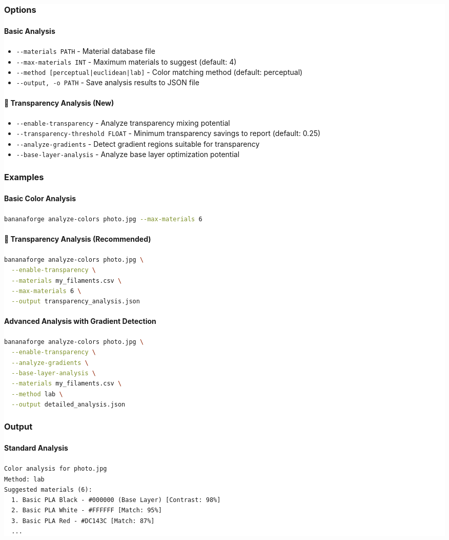 ### Options
#### Basic Analysis
- `--materials PATH` - Material database file
- `--max-materials INT` - Maximum materials to suggest (default: 4)
- `--method [perceptual|euclidean|lab]` - Color matching method (default: perceptual)
- `--output, -o PATH` - Save analysis results to JSON file

#### 🌈 Transparency Analysis (New)
- `--enable-transparency` - Analyze transparency mixing potential
- `--transparency-threshold FLOAT` - Minimum transparency savings to report (default: 0.25)
- `--analyze-gradients` - Detect gradient regions suitable for transparency
- `--base-layer-analysis` - Analyze base layer optimization potential

### Examples

#### Basic Color Analysis
```bash
bananaforge analyze-colors photo.jpg --max-materials 6
```

#### 🌈 Transparency Analysis (Recommended)
```bash
bananaforge analyze-colors photo.jpg \
  --enable-transparency \
  --materials my_filaments.csv \
  --max-materials 6 \
  --output transparency_analysis.json
```

#### Advanced Analysis with Gradient Detection
```bash
bananaforge analyze-colors photo.jpg \
  --enable-transparency \
  --analyze-gradients \
  --base-layer-analysis \
  --materials my_filaments.csv \
  --method lab \
  --output detailed_analysis.json
```

### Output

#### Standard Analysis
```
Color analysis for photo.jpg
Method: lab
Suggested materials (6):
  1. Basic PLA Black - #000000 (Base Layer) [Contrast: 98%]
  2. Basic PLA White - #FFFFFF [Match: 95%]
  3. Basic PLA Red - #DC143C [Match: 87%]
  ...
```
